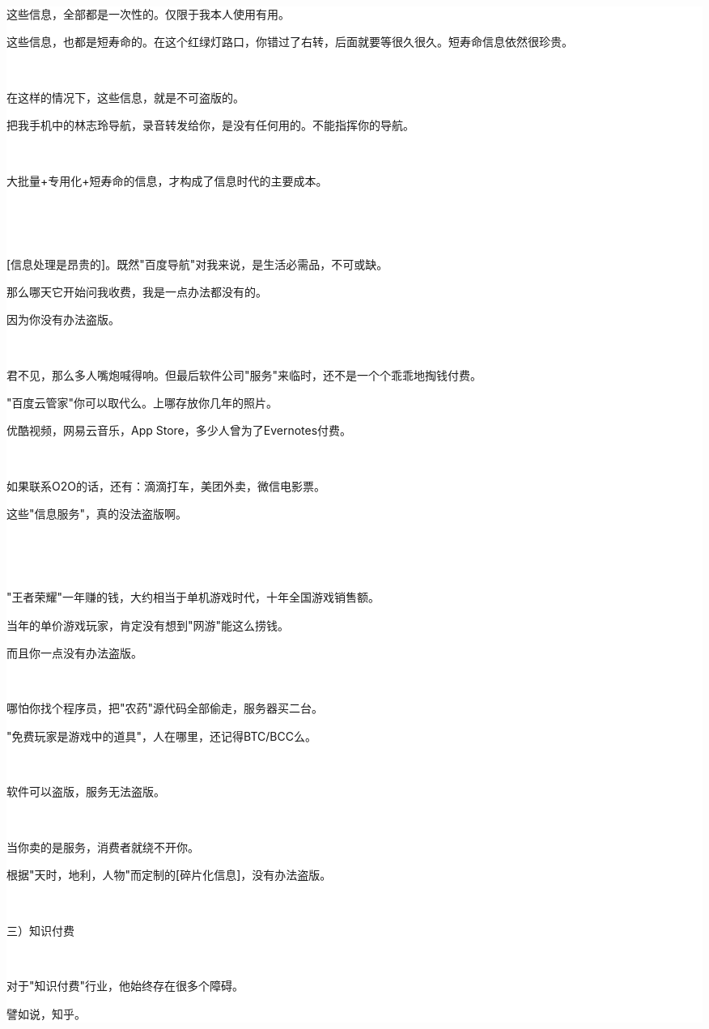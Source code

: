 
这些信息，全部都是一次性的。仅限于我本人使用有用。

这些信息，也都是短寿命的。在这个红绿灯路口，你错过了右转，后面就要等很久很久。短寿命信息依然很珍贵。

 

在这样的情况下，这些信息，就是不可盗版的。

把我手机中的林志玲导航，录音转发给你，是没有任何用的。不能指挥你的导航。

 

大批量+专用化+短寿命的信息，才构成了信息时代的主要成本。

 

 

[信息处理是昂贵的]。既然"百度导航"对我来说，是生活必需品，不可或缺。

那么哪天它开始问我收费，我是一点办法都没有的。

因为你没有办法盗版。

 

君不见，那么多人嘴炮喊得响。但最后软件公司"服务"来临时，还不是一个个乖乖地掏钱付费。

"百度云管家"你可以取代么。上哪存放你几年的照片。

优酷视频，网易云音乐，App Store，多少人曾为了Evernotes付费。

 

如果联系O2O的话，还有：滴滴打车，美团外卖，微信电影票。

这些"信息服务"，真的没法盗版啊。

 

 

"王者荣耀"一年赚的钱，大约相当于单机游戏时代，十年全国游戏销售额。

当年的单价游戏玩家，肯定没有想到"网游"能这么捞钱。

而且你一点没有办法盗版。

 

哪怕你找个程序员，把"农药"源代码全部偷走，服务器买二台。

"免费玩家是游戏中的道具"，人在哪里，还记得BTC/BCC么。

 

软件可以盗版，服务无法盗版。

 

当你卖的是服务，消费者就绕不开你。

根据"天时，地利，人物"而定制的[碎片化信息]，没有办法盗版。

 

三）知识付费

 

对于"知识付费"行业，他始终存在很多个障碍。

譬如说，知乎。
